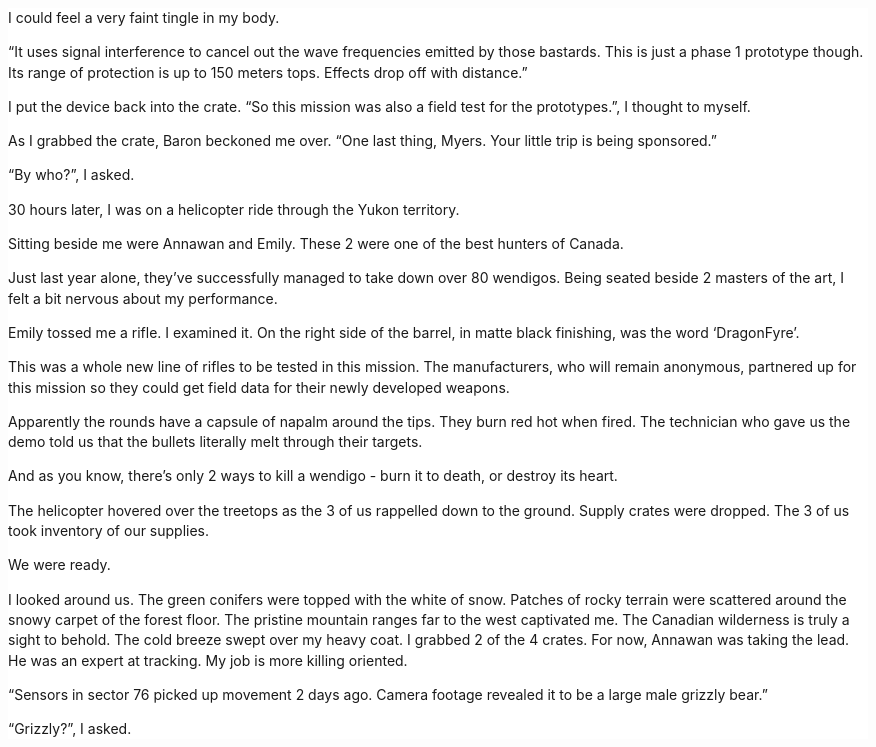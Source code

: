 
  
I could feel a very faint tingle in my body. 
  
“It uses signal interference to cancel out the wave frequencies emitted by those bastards. This is just a phase 1 prototype though. Its range of protection is up to 150 meters tops. Effects drop off with distance.”


  
I put the device back into the crate. “So this mission was also a field test for the prototypes.”, I thought to myself. 
  
As I grabbed the crate, Baron beckoned me over. “One last thing, Myers. Your little trip is being sponsored.” 
  
“By who?”, I asked.
  

  
30 hours later, I was on a helicopter ride through the Yukon territory. 
  
Sitting beside me were Annawan and Emily. These 2 were one of the best hunters of Canada. 
  
Just last year alone, they’ve successfully managed to take down over 80 wendigos. Being seated beside 2 masters of the art, I felt a bit nervous about my performance. 
  
Emily tossed me a rifle. I examined it. On the right side of the barrel, in matte black finishing, was the word ‘DragonFyre’. 


  
This was a whole new line of rifles to be tested in this mission. The manufacturers, who will remain anonymous, partnered up for this mission so they could get field data for their newly developed weapons. 


  
Apparently the rounds have a capsule of napalm around the tips. They burn red hot when fired. The technician who gave us the demo told us that the bullets literally melt through their targets. 
  
And as you know, there’s only 2 ways to kill a wendigo - burn it to death, or destroy its heart. 
  

  
The helicopter hovered over the treetops as the 3 of us rappelled down to the ground. Supply crates were dropped. The 3 of us took inventory of our supplies. 
  
We were ready. 
  

  
I looked around us. The green conifers were topped with the white of snow. Patches of rocky terrain were scattered around the snowy carpet of the forest floor. The pristine mountain ranges far to the west captivated me. The Canadian wilderness is truly a sight to behold. The cold breeze swept over my heavy coat. I grabbed 2 of the 4 crates. For now, Annawan was taking the lead. He was an expert at tracking. My job is more killing oriented. 
  

  
“Sensors in sector 76 picked up movement 2 days ago. Camera footage revealed it to be a large male grizzly bear.” 
  

  
“Grizzly?”, I asked.
  